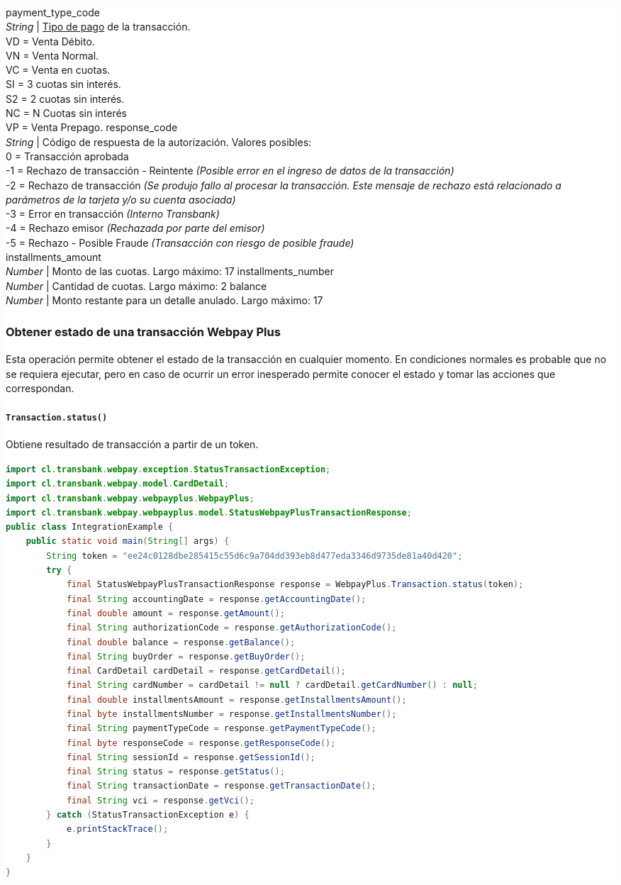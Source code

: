 payment_type_code   <br> <i> String </i> | [Tipo de pago](/producto/webpay#tipos-de-pago) de la transacción.<br> VD = Venta Débito.<br> VN = Venta Normal. <br> VC = Venta en cuotas. <br> SI = 3 cuotas sin interés. <br> S2 = 2 cuotas sin interés. <br> NC = N Cuotas sin interés <br> VP = Venta Prepago.
response_code  <br> <i> String </i> | Código de respuesta de la autorización. Valores posibles: <br> 0 = Transacción aprobada <br> -1 = Rechazo de transacción - Reintente <i>(Posible error en el ingreso de datos de la transacción)</i> <br> -2 = Rechazo de transacción <i>(Se produjo fallo al procesar la transacción. Este mensaje de rechazo está relacionado a parámetros de la tarjeta y/o su cuenta asociada)</i> <br> -3 = Error en transacción <i>(Interno Transbank)</i> <br> -4 = Rechazo emisor <i>(Rechazada por parte del emisor)</i><br> -5 = Rechazo - Posible Fraude <i>(Transacción con riesgo de posible fraude)</i> <br> 
installments_amount <br> <i> Number </i> | Monto de las cuotas. Largo máximo: 17
installments_number  <br> <i> Number </i> | Cantidad de cuotas. Largo máximo: 2
balance  <br> <i> Number </i> | Monto restante para un detalle anulado. Largo máximo: 17

### Obtener estado de una transacción Webpay Plus

Esta operación permite obtener el estado de la transacción en cualquier momento. En condiciones normales es probable que no se requiera ejecutar, pero en caso de ocurrir un error inesperado permite conocer el estado y tomar las acciones que correspondan.

#### `Transaction.status()`

Obtiene resultado de transacción a partir de un token.


```java
import cl.transbank.webpay.exception.StatusTransactionException;
import cl.transbank.webpay.model.CardDetail;
import cl.transbank.webpay.webpayplus.WebpayPlus;
import cl.transbank.webpay.webpayplus.model.StatusWebpayPlusTransactionResponse;
public class IntegrationExample {
    public static void main(String[] args) {
        String token = "ee24c0128dbe285415c55d6c9a704dd393eb8d477eda3346d9735de81a40d420";
        try {
            final StatusWebpayPlusTransactionResponse response = WebpayPlus.Transaction.status(token);
            final String accountingDate = response.getAccountingDate();
            final double amount = response.getAmount();
            final String authorizationCode = response.getAuthorizationCode();
            final double balance = response.getBalance();
            final String buyOrder = response.getBuyOrder();
            final CardDetail cardDetail = response.getCardDetail();
            final String cardNumber = cardDetail != null ? cardDetail.getCardNumber() : null;
            final double installmentsAmount = response.getInstallmentsAmount();
            final byte installmentsNumber = response.getInstallmentsNumber();
            final String paymentTypeCode = response.getPaymentTypeCode();
            final byte responseCode = response.getResponseCode();
            final String sessionId = response.getSessionId();
            final String status = response.getStatus();
            final String transactionDate = response.getTransactionDate();
            final String vci = response.getVci();
        } catch (StatusTransactionException e) {
            e.printStackTrace();
        }
    }
}
```
